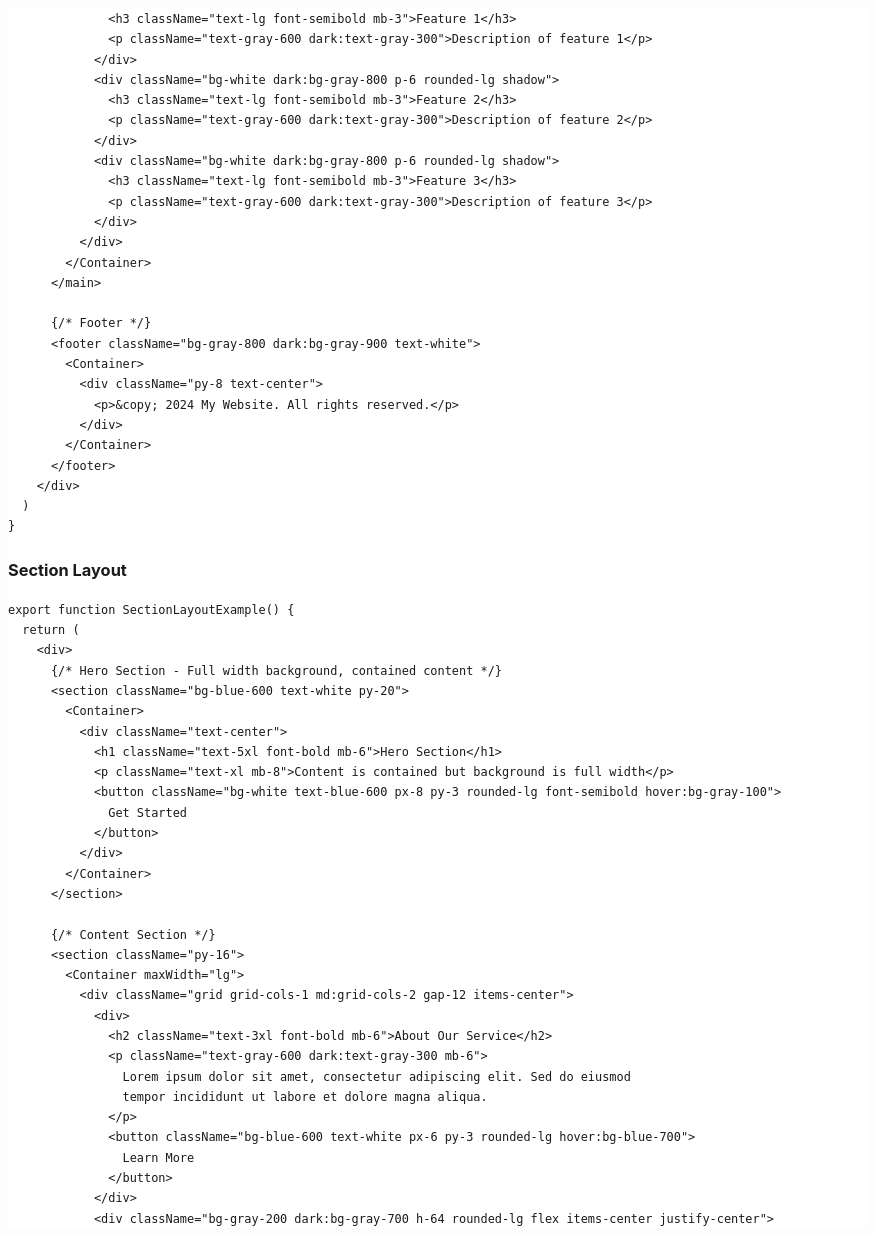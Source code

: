```tsx
              <h3 className="text-lg font-semibold mb-3">Feature 1</h3>
              <p className="text-gray-600 dark:text-gray-300">Description of feature 1</p>
            </div>
            <div className="bg-white dark:bg-gray-800 p-6 rounded-lg shadow">
              <h3 className="text-lg font-semibold mb-3">Feature 2</h3>
              <p className="text-gray-600 dark:text-gray-300">Description of feature 2</p>
            </div>
            <div className="bg-white dark:bg-gray-800 p-6 rounded-lg shadow">
              <h3 className="text-lg font-semibold mb-3">Feature 3</h3>
              <p className="text-gray-600 dark:text-gray-300">Description of feature 3</p>
            </div>
          </div>
        </Container>
      </main>

      {/* Footer */}
      <footer className="bg-gray-800 dark:bg-gray-900 text-white">
        <Container>
          <div className="py-8 text-center">
            <p>&copy; 2024 My Website. All rights reserved.</p>
          </div>
        </Container>
      </footer>
    </div>
  )
}
```

### Section Layout
```tsx
export function SectionLayoutExample() {
  return (
    <div>
      {/* Hero Section - Full width background, contained content */}
      <section className="bg-blue-600 text-white py-20">
        <Container>
          <div className="text-center">
            <h1 className="text-5xl font-bold mb-6">Hero Section</h1>
            <p className="text-xl mb-8">Content is contained but background is full width</p>
            <button className="bg-white text-blue-600 px-8 py-3 rounded-lg font-semibold hover:bg-gray-100">
              Get Started
            </button>
          </div>
        </Container>
      </section>

      {/* Content Section */}
      <section className="py-16">
        <Container maxWidth="lg">
          <div className="grid grid-cols-1 md:grid-cols-2 gap-12 items-center">
            <div>
              <h2 className="text-3xl font-bold mb-6">About Our Service</h2>
              <p className="text-gray-600 dark:text-gray-300 mb-6">
                Lorem ipsum dolor sit amet, consectetur adipiscing elit. Sed do eiusmod 
                tempor incididunt ut labore et dolore magna aliqua.
              </p>
              <button className="bg-blue-600 text-white px-6 py-3 rounded-lg hover:bg-blue-700">
                Learn More
              </button>
            </div>
            <div className="bg-gray-200 dark:bg-gray-700 h-64 rounded-lg flex items-center justify-center">
```